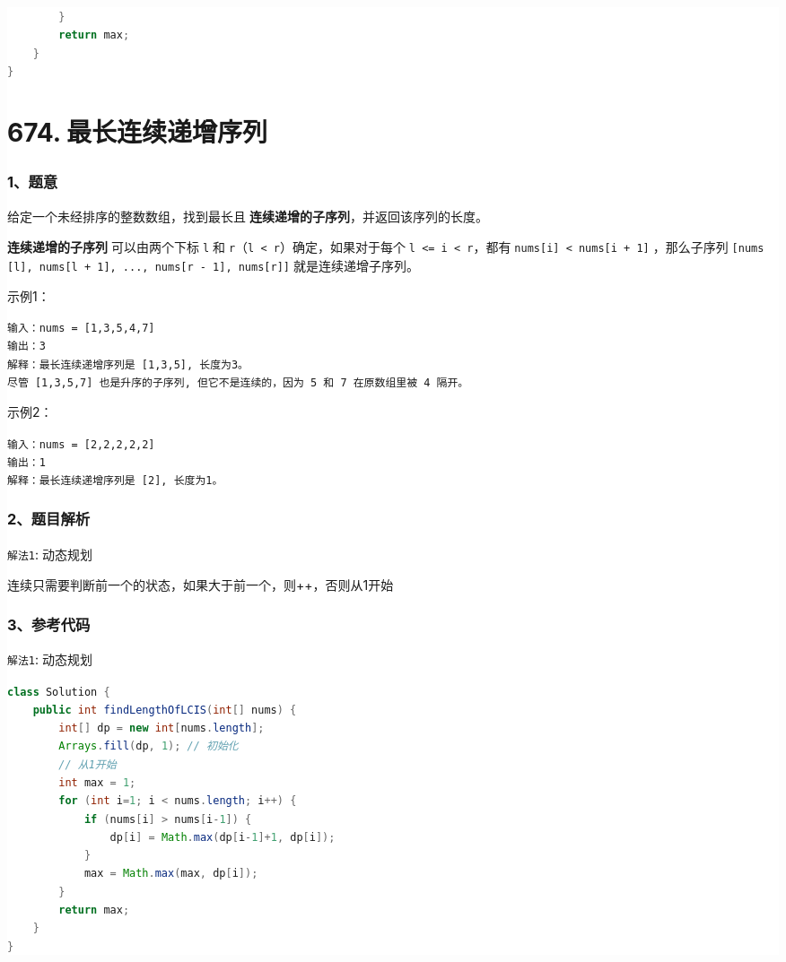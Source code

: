 ```java
        }
        return max;
    }
}
```

#  674. 最长连续递增序列

### 1、题意

给定一个未经排序的整数数组，找到最长且 **连续递增的子序列**，并返回该序列的长度。

**连续递增的子序列** 可以由两个下标 `l` 和 `r`（`l < r`）确定，如果对于每个 `l <= i < r`，都有 `nums[i] < nums[i + 1]` ，那么子序列 `[nums[l], nums[l + 1], ..., nums[r - 1], nums[r]]` 就是连续递增子序列。

示例1：

```
输入：nums = [1,3,5,4,7]
输出：3
解释：最长连续递增序列是 [1,3,5], 长度为3。
尽管 [1,3,5,7] 也是升序的子序列, 但它不是连续的，因为 5 和 7 在原数组里被 4 隔开。 
```

示例2：

```
输入：nums = [2,2,2,2,2]
输出：1
解释：最长连续递增序列是 [2], 长度为1。
```

### 2、题目解析

``解法1``: 动态规划

连续只需要判断前一个的状态，如果大于前一个，则++，否则从1开始

### 3、参考代码

``解法1``: 动态规划

```java
class Solution {
    public int findLengthOfLCIS(int[] nums) {
        int[] dp = new int[nums.length];
        Arrays.fill(dp, 1); // 初始化
        // 从1开始
        int max = 1;
        for (int i=1; i < nums.length; i++) {
            if (nums[i] > nums[i-1]) {
                dp[i] = Math.max(dp[i-1]+1, dp[i]);
            }
            max = Math.max(max, dp[i]);
        }
        return max;
    }
}
```

